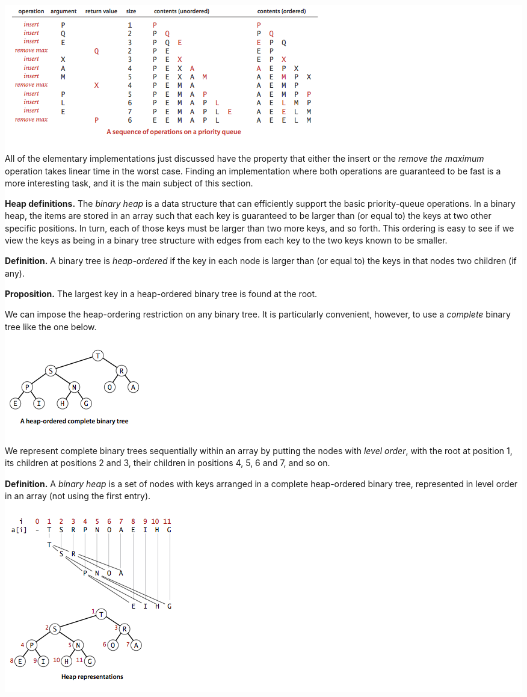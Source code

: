 ![pq-array](src/pq-array.png)

All of the elementary implementations just discussed have the property that either the insert or the _remove the maximum_ operation takes linear time in the worst case. Finding an implementation where both operations are guaranteed to be fast is a more interesting task, and it is the main subject of this section.

__Heap definitions.__ The _binary heap_ is a data structure that can efficiently support the basic priority-queue operations. In a binary heap, the items are stored in an array such that each key is guaranteed to be larger than (or equal to) the keys at two other specific positions. In turn, each of those keys must be larger than two more keys, and so forth. This ordering is easy to see if we view the keys as being in a binary tree structure with edges from each key to the two keys known to be smaller.

__Definition.__ A binary tree is _heap-ordered_ if the key in each node is larger than (or equal to) the keys in that nodes two children (if any).

__Proposition.__ The largest key in a heap-ordered binary tree is found at the root.

We can impose the heap-ordering restriction on any binary tree. It is particularly convenient, however, to use a _complete_ binary tree like the one below.

![heap](src/heap.png)

We represent complete binary trees sequentially within an array by putting the nodes with _level order_, with the root at position 1, its children at positions 2 and 3, their children in positions 4, 5, 6 and 7, and so on.

__Definition.__ A _binary heap_ is a set of nodes with keys arranged in a complete heap-ordered binary tree, represented in level order in an array (not using the first entry).

![heap-representations](src/heap-representations.png)